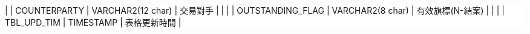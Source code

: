 |     | COUNTERPARTY      | VARCHAR2(12 char) | 交易對手           |    |
|     | OUTSTANDING_FLAG  | VARCHAR2(8 char)  | 有效旗標(N-結案)     |    |
|     | TBL_UPD_TIM       | TIMESTAMP         | 表格更新時間         |
